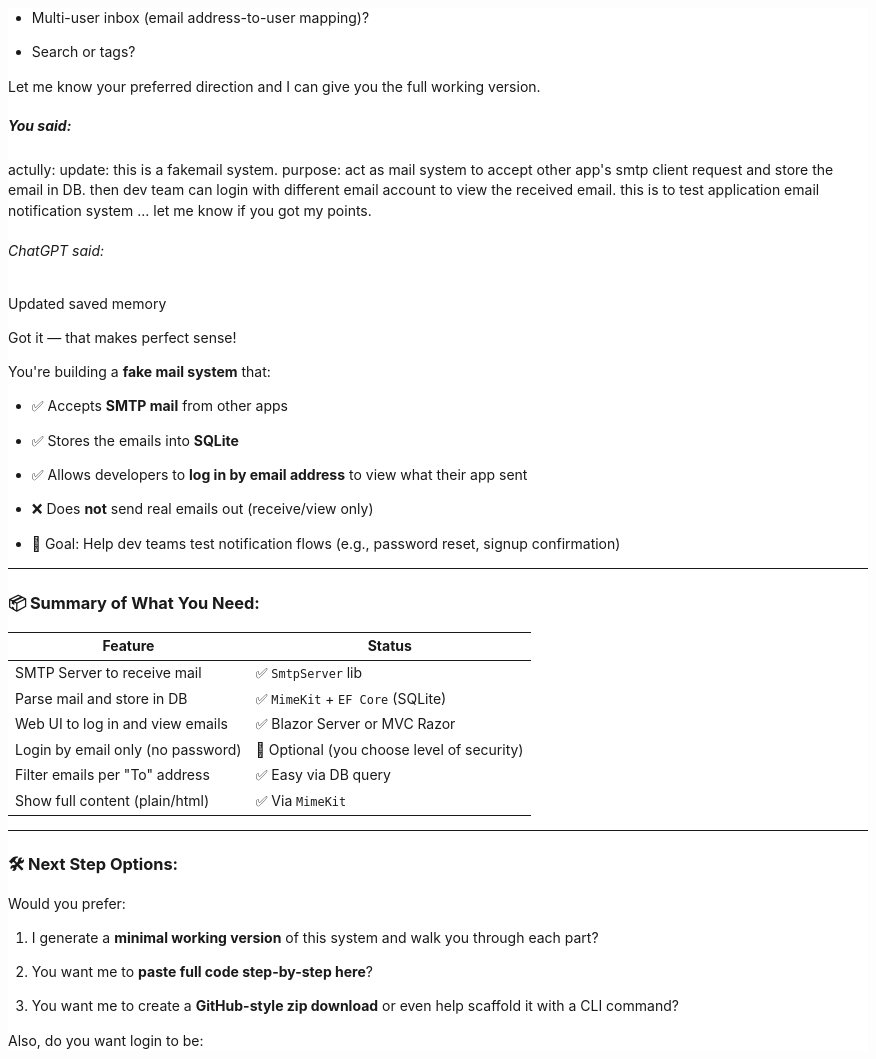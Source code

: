   * Multi-user inbox (email address-to-user mapping)?

  * Search or tags?

Let me know your preferred direction and I can give you the full working
version.

##### You said:

actully: update: this is a fakemail system. purpose: act as mail system to
accept other app's smtp client request and store the email in DB. then dev
team can login with different email account to view the received email. this
is to test application email notification system ... let me know if you got my
points.

###### ChatGPT said:

Updated saved memory

Got it — that makes perfect sense!

You're building a **fake mail system** that:

  * ✅ Accepts **SMTP mail** from other apps

  * ✅ Stores the emails into **SQLite**

  * ✅ Allows developers to **log in by email address** to view what their app sent

  * ❌ Does **not** send real emails out (receive/view only)

  * 🎯 Goal: Help dev teams test notification flows (e.g., password reset, signup confirmation)

* * *

### 📦 Summary of What You Need:

Feature| Status  
---|---  
SMTP Server to receive mail| ✅ `SmtpServer` lib  
Parse mail and store in DB| ✅ `MimeKit` + `EF Core` (SQLite)  
Web UI to log in and view emails| ✅ Blazor Server or MVC Razor  
Login by email only (no password)| 🔶 Optional (you choose level of security)  
Filter emails per "To" address| ✅ Easy via DB query  
Show full content (plain/html)| ✅ Via `MimeKit`  

* * *

### 🛠️ Next Step Options:

Would you prefer:

  1. I generate a **minimal working version** of this system and walk you through each part?

  2. You want me to **paste full code step-by-step here**?

  3. You want me to create a **GitHub-style zip download** or even help scaffold it with a CLI command?

Also, do you want login to be:
